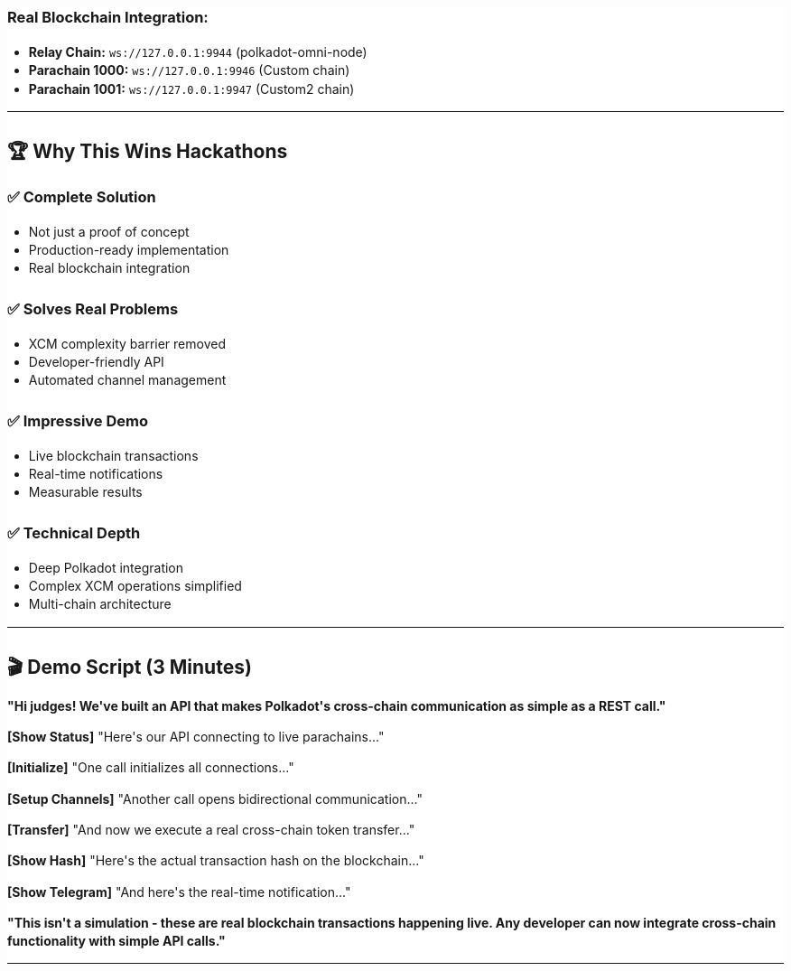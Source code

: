 ### **Real Blockchain Integration:**
- **Relay Chain:** `ws://127.0.0.1:9944` (polkadot-omni-node)
- **Parachain 1000:** `ws://127.0.0.1:9946` (Custom chain)
- **Parachain 1001:** `ws://127.0.0.1:9947` (Custom2 chain)

---

## 🏆 **Why This Wins Hackathons**

### **✅ Complete Solution**
- Not just a proof of concept
- Production-ready implementation
- Real blockchain integration

### **✅ Solves Real Problems**
- XCM complexity barrier removed
- Developer-friendly API
- Automated channel management

### **✅ Impressive Demo**
- Live blockchain transactions
- Real-time notifications
- Measurable results

### **✅ Technical Depth**
- Deep Polkadot integration
- Complex XCM operations simplified
- Multi-chain architecture

---

## 🎬 **Demo Script (3 Minutes)**

**"Hi judges! We've built an API that makes Polkadot's cross-chain communication as simple as a REST call."**

**[Show Status]** "Here's our API connecting to live parachains..."

**[Initialize]** "One call initializes all connections..."

**[Setup Channels]** "Another call opens bidirectional communication..."

**[Transfer]** "And now we execute a real cross-chain token transfer..."

**[Show Hash]** "Here's the actual transaction hash on the blockchain..."

**[Show Telegram]** "And here's the real-time notification..."

**"This isn't a simulation - these are real blockchain transactions happening live. Any developer can now integrate cross-chain functionality with simple API calls."**

---
